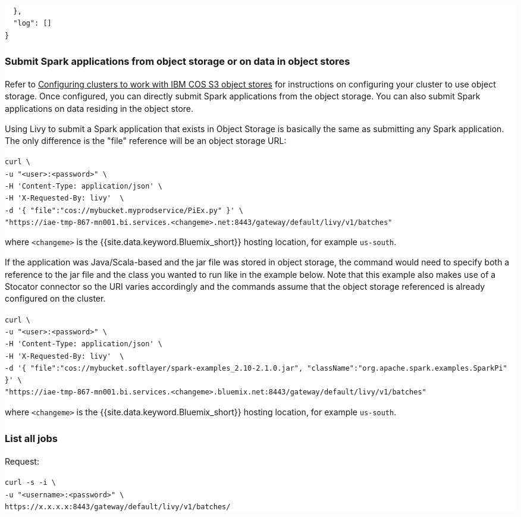 ```
  },
  "log": []
}
```
### Submit Spark applications from object storage or on data in object stores

Refer to [Configuring clusters to work with IBM COS S3 object stores](./configure-COS-S3-and-Swift-object-storage.html) for instructions on configuring your cluster to use object storage. Once configured, you can directly submit Spark applications from the object storage. You can also submit Spark applications on data residing in the object store.

Using Livy to submit a Spark application that exists in Object Storage is basically the same as submitting any Spark application. The only difference is the "file" reference will be an object storage URL:
```
curl \
-u "<user>:<password>" \
-H 'Content-Type: application/json' \
-H 'X-Requested-By: livy'  \
-d '{ "file":"cos://mybucket.myprodservice/PiEx.py" }' \
"https://iae-tmp-867-mn001.bi.services.<changeme>.net:8443/gateway/default/livy/v1/batches"
```
where `<changeme>` is the {{site.data.keyword.Bluemix_short}} hosting location, for example `us-south`.

If the application was Java/Scala-based and the jar file was stored in object storage, the command would need to specify both a reference to the jar file and the class you wanted to run like in the example below. Note that this example also makes use of a Stocator connector so the URI varies accordingly and the commands assume that the object storage referenced is already configured on the cluster.
```
curl \
-u "<user>:<password>" \
-H 'Content-Type: application/json' \
-H 'X-Requested-By: livy'  \
-d '{ "file":"cos://mybucket.softlayer/spark-examples_2.10-2.1.0.jar", "className":"org.apache.spark.examples.SparkPi" }' \
"https://iae-tmp-867-mn001.bi.services.<changeme>.bluemix.net:8443/gateway/default/livy/v1/batches"
```
where `<changeme>` is the {{site.data.keyword.Bluemix_short}} hosting location, for example `us-south`.

### List all jobs

Request:

```
curl -s -i \
-u "<username>:<password>" \
https://x.x.x.x:8443/gateway/default/livy/v1/batches/
```
